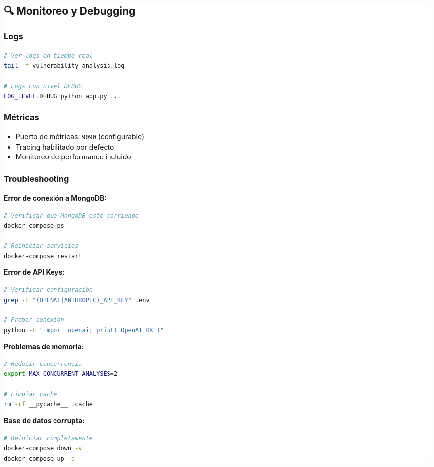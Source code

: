 ## 🔍 Monitoreo y Debugging

### Logs

```bash
# Ver logs en tiempo real
tail -f vulnerability_analysis.log

# Logs con nivel DEBUG
LOG_LEVEL=DEBUG python app.py ...
```

### Métricas

- Puerto de métricas: `9090` (configurable)
- Tracing habilitado por defecto
- Monitoreo de performance incluido

### Troubleshooting

**Error de conexión a MongoDB:**
```bash
# Verificar que MongoDB esté corriendo
docker-compose ps

# Reiniciar servicios
docker-compose restart
```

**Error de API Keys:**
```bash
# Verificar configuración
grep -E "(OPENAI|ANTHROPIC)_API_KEY" .env

# Probar conexión
python -c "import openai; print('OpenAI OK')"
```

**Problemas de memoria:**
```bash
# Reducir concurrencia
export MAX_CONCURRENT_ANALYSES=2

# Limpiar cache
rm -rf __pycache__ .cache
```

**Base de datos corrupta:**
```bash
# Reiniciar completamente
docker-compose down -v
docker-compose up -d
```
